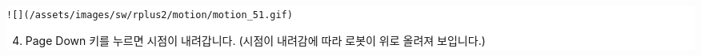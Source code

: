     ![](/assets/images/sw/rplus2/motion/motion_51.gif)

4. Page Down 키를 누르면 시점이 내려갑니다. (시점이 내려감에 따라 로봇이 위로 올려져 보입니다.)
